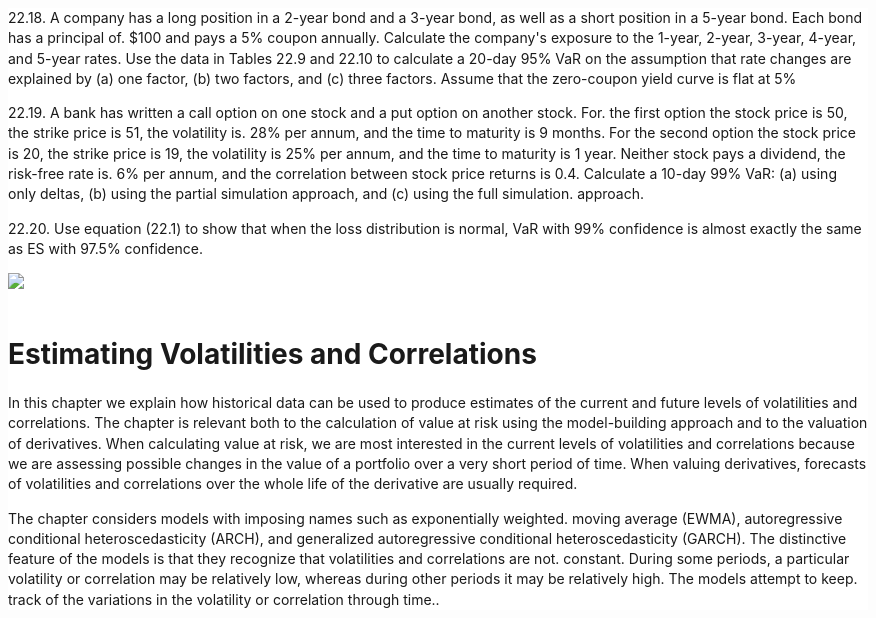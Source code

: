 22.18. A company has a long position in a 2-year bond and a 3-year bond, as well as a short position in a 5-year bond. Each bond has a principal of. $\$100$ and pays a $5\%$ coupon annually. Calculate the company's exposure to the 1-year, 2-year, 3-year, 4-year, and 5-year rates. Use the data in Tables 22.9 and 22.10 to calculate a 20-day $95\%$ VaR on the assumption that rate changes are explained by (a) one factor, (b) two factors, and (c) three factors. Assume that the zero-coupon yield curve is flat at $5\%$  

22.19. A bank has written a call option on one stock and a put option on another stock. For. the first option the stock price is 50, the strike price is 51, the volatility is. $28\%$ per annum, and the time to maturity is 9 months. For the second option the stock price is 20, the strike price is 19, the volatility is $25\%$ per annum, and the time to maturity is 1 year. Neither stock pays a dividend, the risk-free rate is. $6\%$ per annum, and the correlation between stock price returns is 0.4. Calculate a 10-day $99\%$ VaR: (a) using only deltas, (b) using the partial simulation approach, and (c) using the full simulation. approach.  

22.20. Use equation (22.1) to show that when the loss distribution is normal, VaR with $99\%$ confidence is almost exactly the same as ES with $97.5\%$ confidence.  

![](images/64a20f671099ce8c1a8846eb9b1f02fd1e58e81a8c5315aa2a22f081797dd721.jpg)  

# Estimating Volatilities and Correlations  

In this chapter we explain how historical data can be used to produce estimates of the current and future levels of volatilities and correlations. The chapter is relevant both to the calculation of value at risk using the model-building approach and to the valuation of derivatives. When calculating value at risk, we are most interested in the current levels of volatilities and correlations because we are assessing possible changes in the value of a portfolio over a very short period of time. When valuing derivatives, forecasts of volatilities and correlations over the whole life of the derivative are usually required.  

The chapter considers models with imposing names such as exponentially weighted. moving average (EWMA), autoregressive conditional heteroscedasticity (ARCH), and generalized autoregressive conditional heteroscedasticity (GARCH). The distinctive feature of the models is that they recognize that volatilities and correlations are not. constant. During some periods, a particular volatility or correlation may be relatively low, whereas during other periods it may be relatively high. The models attempt to keep. track of the variations in the volatility or correlation through time..  
